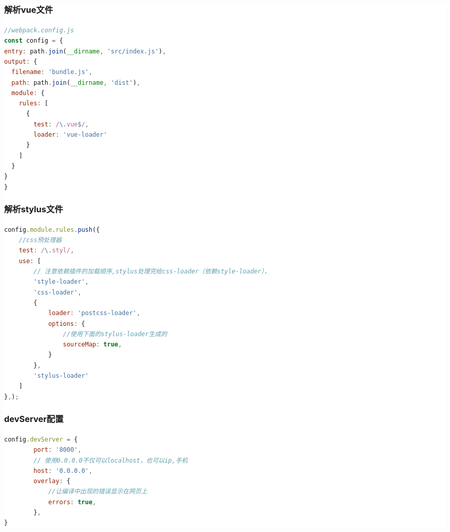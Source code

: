 ### 解析vue文件
```javascript
//webpack.config.js
const config = {
entry: path.join(__dirname, 'src/index.js'),
output: {
  filename: 'bundle.js',
  path: path.join(__dirname, 'dist'),
  module: {
    rules: [
      {
        test: /\.vue$/,
        loader: 'vue-loader'
      }
    ]
  }
}
}
```

### 解析stylus文件
```javascript
config.module.rules.push({
    //css预处理器
    test: /\.styl/,
    use: [
        // 注意依赖插件的加载顺序,stylus处理完给css-loader（依赖style-loader），
        'style-loader',
        'css-loader',
        {
            loader: 'postcss-loader',
            options: {
                //使用下面的stylus-loader生成的
                sourceMap: true,
            }
        },
        'stylus-loader'
    ]
},);
```

### devServer配置
```javascript
config.devServer = {
        port: '8000',
        // 使用0.0.0.0不仅可以localhost，也可以ip,手机
        host: '0.0.0.0',
        overlay: {
            //让编译中出现的错误显示在网页上
            errors: true,
        },
}
```
